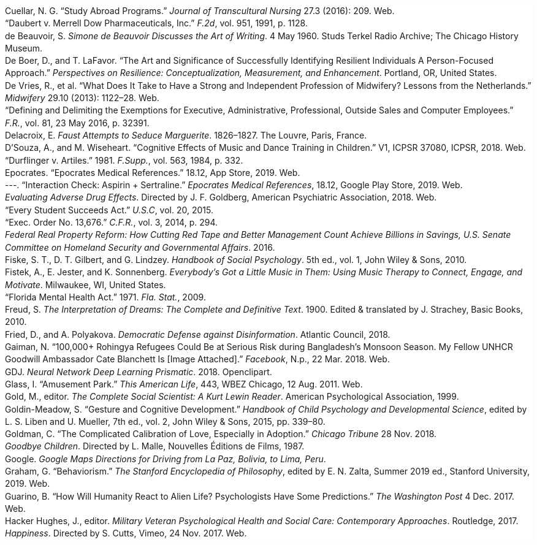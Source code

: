   <div class="csl-entry">Cuellar, N. G. “Study Abroad Programs.” <i>Journal of Transcultural Nursing</i> 27.3 (2016): 209. Web.</div>
  <div class="csl-entry">“Daubert v. Merrell Dow Pharmaceuticals, Inc.” <i>F.2d</i>, vol. 951, 1991, p. 1128.</div>
  <div class="csl-entry">de Beauvoir, S. <i>Simone de Beauvoir Discusses the Art of Writing</i>. 4 May 1960. Studs Terkel Radio Archive; The Chicago History Museum.</div>
  <div class="csl-entry">De Boer, D., and T. LaFavor. “The Art and Significance of Successfully Identifying Resilient Individuals A Person-Focused Approach.” <i>Perspectives on Resilience: Conceptualization, Measurement, and Enhancement</i>. Portland, OR, United States.</div>
  <div class="csl-entry">De Vries, R., et al. “What Does It Take to Have a Strong and Independent Profession of Midwifery? Lessons from the Netherlands.” <i>Midwifery</i> 29.10 (2013): 1122–28. Web.</div>
  <div class="csl-entry">“Defining and Delimiting the Exemptions for Executive, Administrative, Professional, Outside Sales and Computer Employees.” <i>F.R.</i>, vol. 81, 23 May 2016, p. 32391.</div>
  <div class="csl-entry">Delacroix, E. <i>Faust Attempts to Seduce Marguerite</i>. 1826–1827. The Louvre, Paris, France.</div>
  <div class="csl-entry">D’Souza, A., and M. Wiseheart. “Cognitive Effects of Music and Dance Training in Children.” V1, ICPSR 37080, ICPSR, 2018. Web.</div>
  <div class="csl-entry">“Durflinger v. Artiles.” 1981. <i>F.Supp.</i>, vol. 563, 1984, p. 332.</div>
  <div class="csl-entry">Epocrates. “Epocrates Medical References.” 18.12, App Store, 2019. Web.</div>
  <div class="csl-entry">---. “Interaction Check: Aspirin + Sertraline.” <i>Epocrates Medical References</i>, 18.12, Google Play Store, 2019. Web.</div>
  <div class="csl-entry"><i>Evaluating Adverse Drug Effects</i>. Directed by J. F. Goldberg, American Psychiatric Association, 2018. Web.</div>
  <div class="csl-entry">“Every Student Succeeds Act.” <i>U.S.C</i>, vol. 20, 2015.</div>
  <div class="csl-entry">“Exec. Order No. 13,676.” <i>C.F.R.</i>, vol. 3, 2014, p. 294.</div>
  <div class="csl-entry"><i>Federal Real Property Reform: How Cutting Red Tape and Better Management Count Achieve Billions in Savings, U.S. Senate Committee on Homeland Security and Governmental Affairs</i>. 2016.</div>
  <div class="csl-entry">Fiske, S. T., D. T. Gilbert, and G. Lindzey. <i>Handbook of Social Psychology</i>. 5th ed., vol. 1, John Wiley &#38; Sons, 2010.</div>
  <div class="csl-entry">Fistek, A., E. Jester, and K. Sonnenberg. <i>Everybody’s Got a Little Music in Them: Using Music Therapy to Connect, Engage, and Motivate</i>. Milwaukee, WI, United States.</div>
  <div class="csl-entry">“Florida Mental Health Act.” 1971. <i>Fla. Stat.</i>, 2009.</div>
  <div class="csl-entry">Freud, S. <i>The Interpretation of Dreams: The Complete and Definitive Text</i>. 1900. Edited &#38; translated by J. Strachey, Basic Books, 2010.</div>
  <div class="csl-entry">Fried, D., and A. Polyakova. <i>Democratic Defense against Disinformation</i>. Atlantic Council, 2018.</div>
  <div class="csl-entry">Gaiman, N. “100,000+ Rohingya Refugees Could Be at Serious Risk during Bangladesh’s Monsoon Season. My Fellow UNHCR Goodwill Ambassador Cate Blanchett Is [Image Attached].” <i>Facebook</i>, N.p., 22 Mar. 2018. Web.</div>
  <div class="csl-entry">GDJ. <i>Neural Network Deep Learning Prismatic</i>. 2018. Openclipart.</div>
  <div class="csl-entry">Glass, I. “Amusement Park.” <i>This American Life</i>, 443, WBEZ Chicago, 12 Aug. 2011. Web.</div>
  <div class="csl-entry">Gold, M., editor. <i>The Complete Social Scientist: A Kurt Lewin Reader</i>. American Psychological Association, 1999.</div>
  <div class="csl-entry">Goldin-Meadow, S. “Gesture and Cognitive Development.” <i>Handbook of Child Psychology and Developmental Science</i>, edited by L. S. Liben and U. Mueller, 7th ed., vol. 2, John Wiley &#38; Sons, 2015, pp. 339–80.</div>
  <div class="csl-entry">Goldman, C. “The Complicated Calibration of Love, Especially in Adoption.” <i>Chicago Tribune</i> 28 Nov. 2018.</div>
  <div class="csl-entry"><i>Goodbye Children</i>. Directed by L. Malle, Nouvelles Éditions de Films, 1987.</div>
  <div class="csl-entry">Google. <i>Google Maps Directions for Driving from La Paz, Bolivia, to Lima, Peru</i>.</div>
  <div class="csl-entry">Graham, G. “Behaviorism.” <i>The Stanford Encyclopedia of Philosophy</i>, edited by E. N. Zalta, Summer 2019 ed., Stanford University, 2019. Web.</div>
  <div class="csl-entry">Guarino, B. “How Will Humanity React to Alien Life? Psychologists Have Some Predictions.” <i>The Washington Post</i> 4 Dec. 2017. Web.</div>
  <div class="csl-entry">Hacker Hughes, J., editor. <i>Military Veteran Psychological Health and Social Care: Contemporary Approaches</i>. Routledge, 2017.</div>
  <div class="csl-entry"><i>Happiness</i>. Directed by S. Cutts, Vimeo, 24 Nov. 2017. Web.</div>